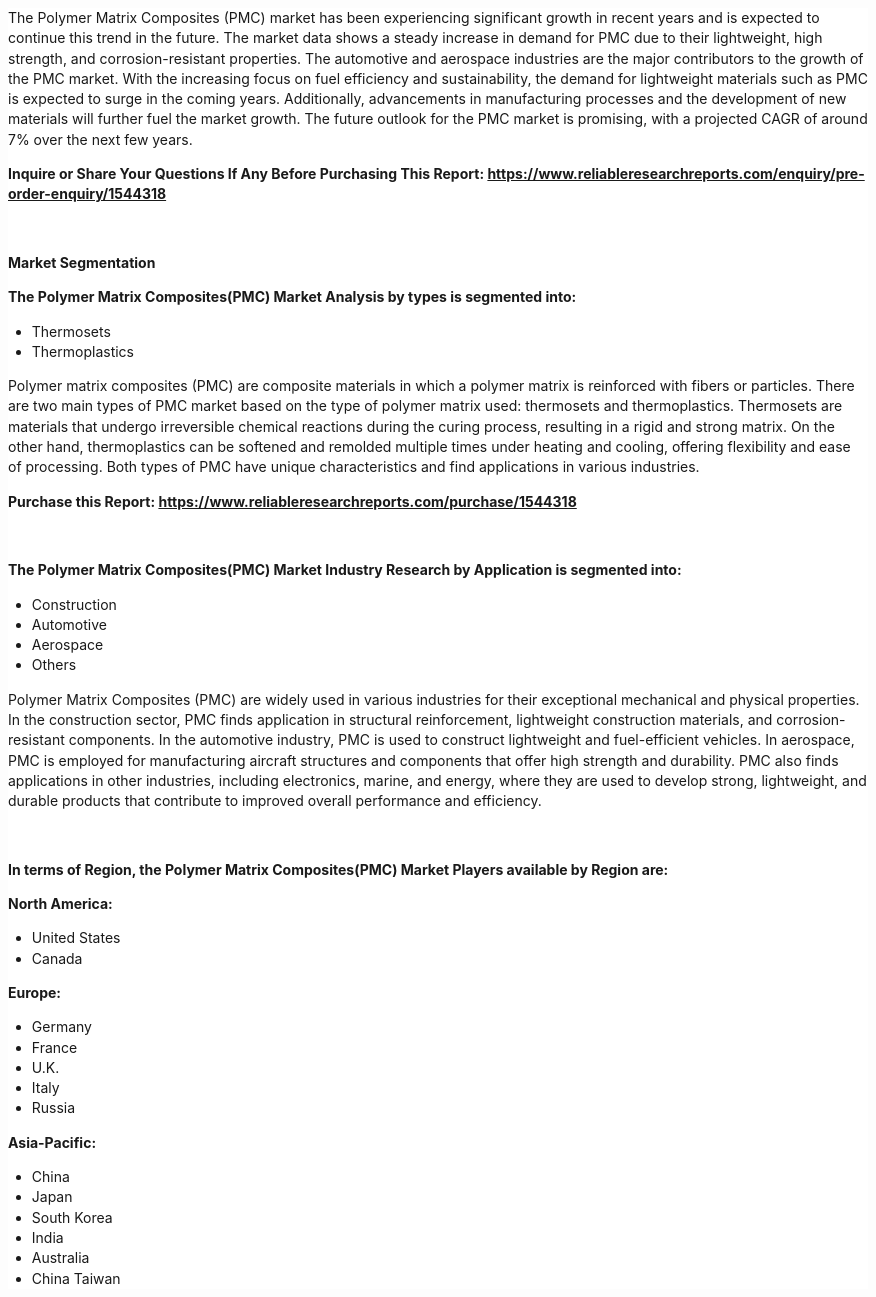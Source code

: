 <p><p>The Polymer Matrix Composites (PMC) market has been experiencing significant growth in recent years and is expected to continue this trend in the future. The market data shows a steady increase in demand for PMC due to their lightweight, high strength, and corrosion-resistant properties. The automotive and aerospace industries are the major contributors to the growth of the PMC market. With the increasing focus on fuel efficiency and sustainability, the demand for lightweight materials such as PMC is expected to surge in the coming years. Additionally, advancements in manufacturing processes and the development of new materials will further fuel the market growth. The future outlook for the PMC market is promising, with a projected CAGR of around 7% over the next few years.</p></p>
<p><strong>Inquire or Share Your Questions If Any Before Purchasing This Report: <a href="https://www.reliableresearchreports.com/enquiry/pre-order-enquiry/1544318">https://www.reliableresearchreports.com/enquiry/pre-order-enquiry/1544318</a></strong></p>
<p>&nbsp;</p>
<p><strong>Market Segmentation</strong></p>
<p><strong>The Polymer Matrix Composites(PMC) Market Analysis by types is segmented into:</strong></p>
<p><ul><li>Thermosets</li><li>Thermoplastics</li></ul></p>
<p><p>Polymer matrix composites (PMC) are composite materials in which a polymer matrix is reinforced with fibers or particles. There are two main types of PMC market based on the type of polymer matrix used: thermosets and thermoplastics. Thermosets are materials that undergo irreversible chemical reactions during the curing process, resulting in a rigid and strong matrix. On the other hand, thermoplastics can be softened and remolded multiple times under heating and cooling, offering flexibility and ease of processing. Both types of PMC have unique characteristics and find applications in various industries.</p></p>
<p><strong>Purchase this Report:&nbsp;<a href="https://www.reliableresearchreports.com/purchase/1544318">https://www.reliableresearchreports.com/purchase/1544318</a></strong></p>
<p>&nbsp;</p>
<p><strong>The Polymer Matrix Composites(PMC) Market Industry Research by Application is segmented into:</strong></p>
<p><ul><li>Construction</li><li>Automotive</li><li>Aerospace</li><li>Others</li></ul></p>
<p><p>Polymer Matrix Composites (PMC) are widely used in various industries for their exceptional mechanical and physical properties. In the construction sector, PMC finds application in structural reinforcement, lightweight construction materials, and corrosion-resistant components. In the automotive industry, PMC is used to construct lightweight and fuel-efficient vehicles. In aerospace, PMC is employed for manufacturing aircraft structures and components that offer high strength and durability. PMC also finds applications in other industries, including electronics, marine, and energy, where they are used to develop strong, lightweight, and durable products that contribute to improved overall performance and efficiency.</p></p>
<p>&nbsp;</p>
<p><strong>In terms of Region, the Polymer Matrix Composites(PMC) Market Players available by Region are:</strong></p>
<p>
    <p> <strong> North America: </strong>
        <ul>
            <li>United States</li>
            <li>Canada</li>
        </ul>
        </p> 
    <p> <strong> Europe: </strong>
        <ul>
            <li>Germany</li>
            <li>France</li>
            <li>U.K.</li>
            <li>Italy</li>
            <li>Russia</li>
        </ul>
        </p> 
    <p> <strong> Asia-Pacific: </strong>
        <ul>
            <li>China</li>
            <li>Japan</li>
            <li>South Korea</li>
            <li>India</li>
            <li>Australia</li>
            <li>China Taiwan</li>
